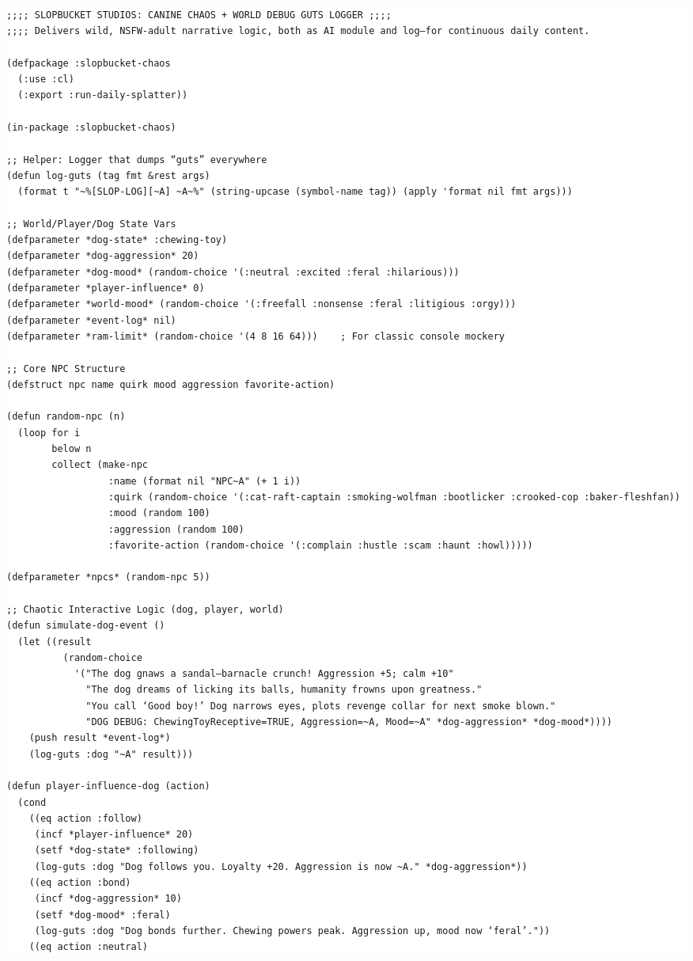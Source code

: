 ```
;;;; SLOPBUCKET STUDIOS: CANINE CHAOS + WORLD DEBUG GUTS LOGGER ;;;;
;;;; Delivers wild, NSFW-adult narrative logic, both as AI module and log–for continuous daily content.

(defpackage :slopbucket-chaos
  (:use :cl)
  (:export :run-daily-splatter))

(in-package :slopbucket-chaos)

;; Helper: Logger that dumps “guts” everywhere
(defun log-guts (tag fmt &rest args)
  (format t "~%[SLOP-LOG][~A] ~A~%" (string-upcase (symbol-name tag)) (apply 'format nil fmt args)))

;; World/Player/Dog State Vars
(defparameter *dog-state* :chewing-toy)
(defparameter *dog-aggression* 20)
(defparameter *dog-mood* (random-choice '(:neutral :excited :feral :hilarious)))
(defparameter *player-influence* 0)
(defparameter *world-mood* (random-choice '(:freefall :nonsense :feral :litigious :orgy)))
(defparameter *event-log* nil)
(defparameter *ram-limit* (random-choice '(4 8 16 64)))    ; For classic console mockery

;; Core NPC Structure
(defstruct npc name quirk mood aggression favorite-action)

(defun random-npc (n)
  (loop for i
        below n
        collect (make-npc
                  :name (format nil "NPC~A" (+ 1 i))
                  :quirk (random-choice '(:cat-raft-captain :smoking-wolfman :bootlicker :crooked-cop :baker-fleshfan))
                  :mood (random 100)
                  :aggression (random 100)
                  :favorite-action (random-choice '(:complain :hustle :scam :haunt :howl)))))

(defparameter *npcs* (random-npc 5))

;; Chaotic Interactive Logic (dog, player, world)
(defun simulate-dog-event ()
  (let ((result
          (random-choice
            '("The dog gnaws a sandal—barnacle crunch! Aggression +5; calm +10"
              "The dog dreams of licking its balls, humanity frowns upon greatness."
              "You call ‘Good boy!’ Dog narrows eyes, plots revenge collar for next smoke blown."
              "DOG DEBUG: ChewingToyReceptive=TRUE, Aggression=~A, Mood=~A" *dog-aggression* *dog-mood*))))
    (push result *event-log*)
    (log-guts :dog "~A" result)))

(defun player-influence-dog (action)
  (cond
    ((eq action :follow)
     (incf *player-influence* 20)
     (setf *dog-state* :following)
     (log-guts :dog "Dog follows you. Loyalty +20. Aggression is now ~A." *dog-aggression*))
    ((eq action :bond)
     (incf *dog-aggression* 10)
     (setf *dog-mood* :feral)
     (log-guts :dog "Dog bonds further. Chewing powers peak. Aggression up, mood now ‘feral’."))
    ((eq action :neutral)
```